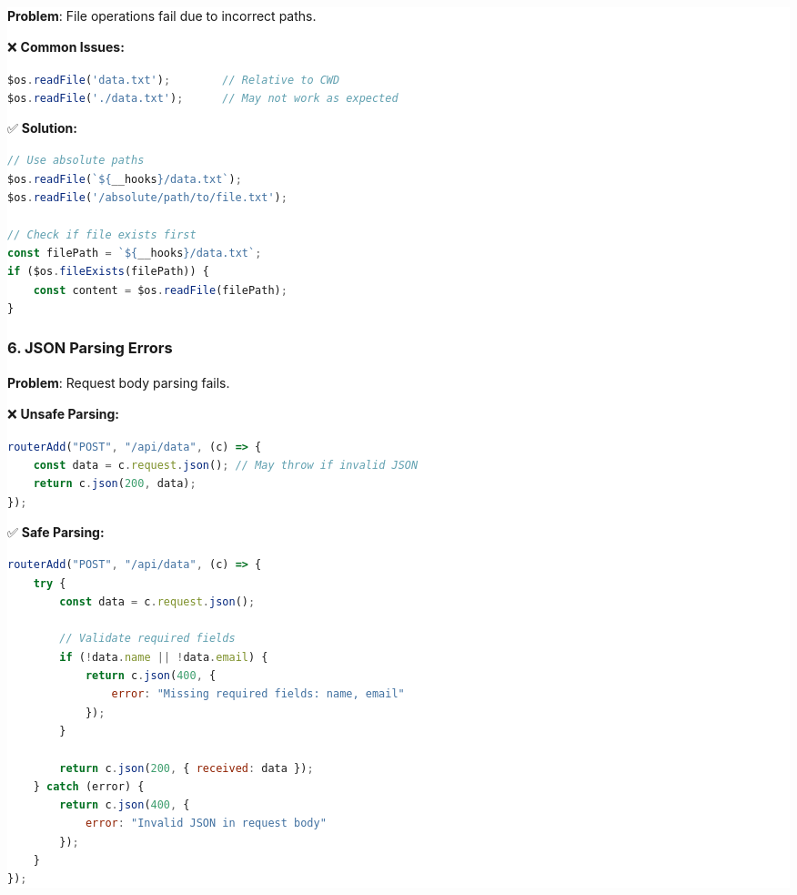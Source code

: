 **Problem**: File operations fail due to incorrect paths.

❌ **Common Issues:**
```javascript
$os.readFile('data.txt');        // Relative to CWD
$os.readFile('./data.txt');      // May not work as expected
```

✅ **Solution:**
```javascript
// Use absolute paths
$os.readFile(`${__hooks}/data.txt`);
$os.readFile('/absolute/path/to/file.txt');

// Check if file exists first
const filePath = `${__hooks}/data.txt`;
if ($os.fileExists(filePath)) {
    const content = $os.readFile(filePath);
}
```

### 6. JSON Parsing Errors

**Problem**: Request body parsing fails.

❌ **Unsafe Parsing:**
```javascript
routerAdd("POST", "/api/data", (c) => {
    const data = c.request.json(); // May throw if invalid JSON
    return c.json(200, data);
});
```

✅ **Safe Parsing:**
```javascript
routerAdd("POST", "/api/data", (c) => {
    try {
        const data = c.request.json();
        
        // Validate required fields
        if (!data.name || !data.email) {
            return c.json(400, {
                error: "Missing required fields: name, email"
            });
        }
        
        return c.json(200, { received: data });
    } catch (error) {
        return c.json(400, {
            error: "Invalid JSON in request body"
        });
    }
});
```
